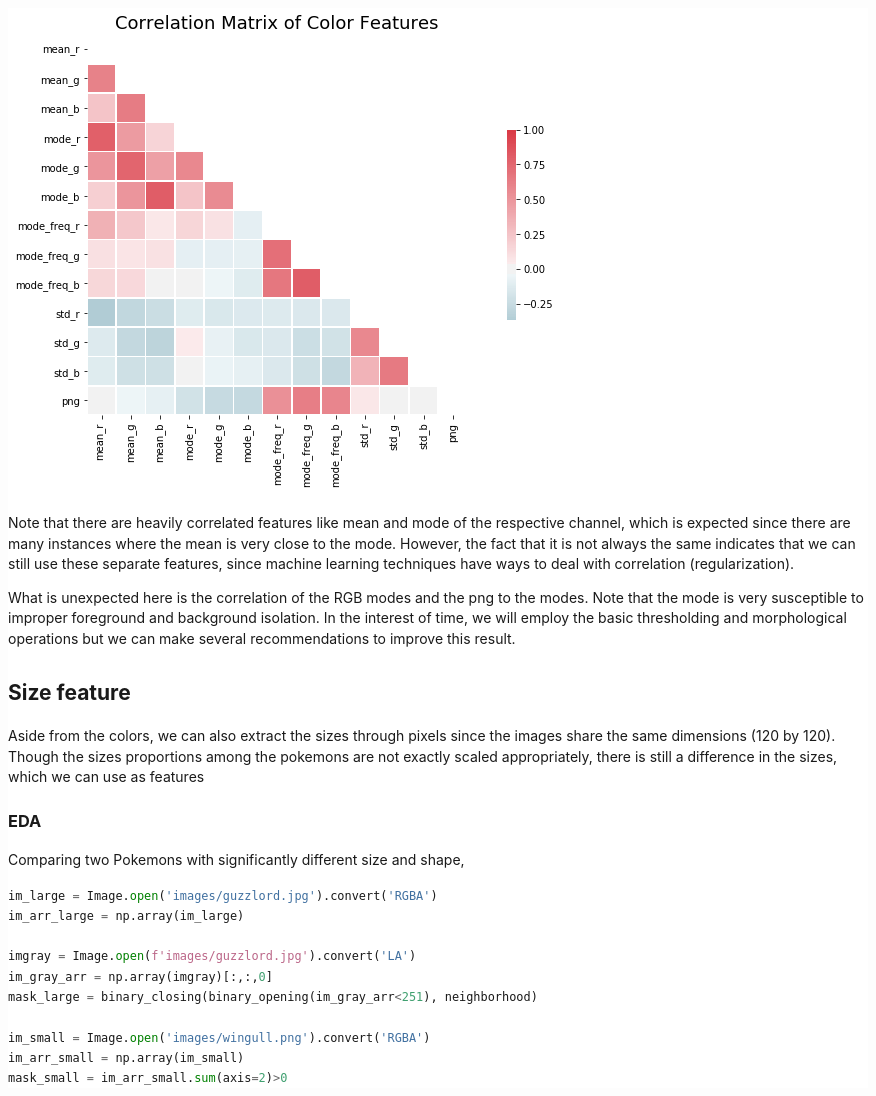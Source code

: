 ![png](output_img/output_55_0.png)


Note that there are heavily correlated features like mean and mode of the respective channel, which is expected since there are many instances where the mean is very close to the mode. However, the fact that it is not always the same indicates that we can still use these separate features, since machine learning techniques have ways to deal with correlation (regularization).

What is unexpected here is the correlation of the RGB modes and the png to the modes. Note that the mode is very susceptible to improper foreground and background isolation. In the interest of time, we will employ the basic thresholding and morphological operations but we can make several recommendations to improve this result.

<a id="size"></a>
## Size feature

Aside from the colors, we can also extract the sizes through pixels since the images share the same dimensions (120 by 120). Though the sizes proportions among the pokemons are not exactly scaled appropriately, there is still a difference in the sizes, which we can use as features

### EDA
Comparing two Pokemons with significantly different size and shape,


```python
im_large = Image.open('images/guzzlord.jpg').convert('RGBA')
im_arr_large = np.array(im_large)

imgray = Image.open(f'images/guzzlord.jpg').convert('LA')
im_gray_arr = np.array(imgray)[:,:,0]
mask_large = binary_closing(binary_opening(im_gray_arr<251), neighborhood)

im_small = Image.open('images/wingull.png').convert('RGBA')
im_arr_small = np.array(im_small)
mask_small = im_arr_small.sum(axis=2)>0
```
